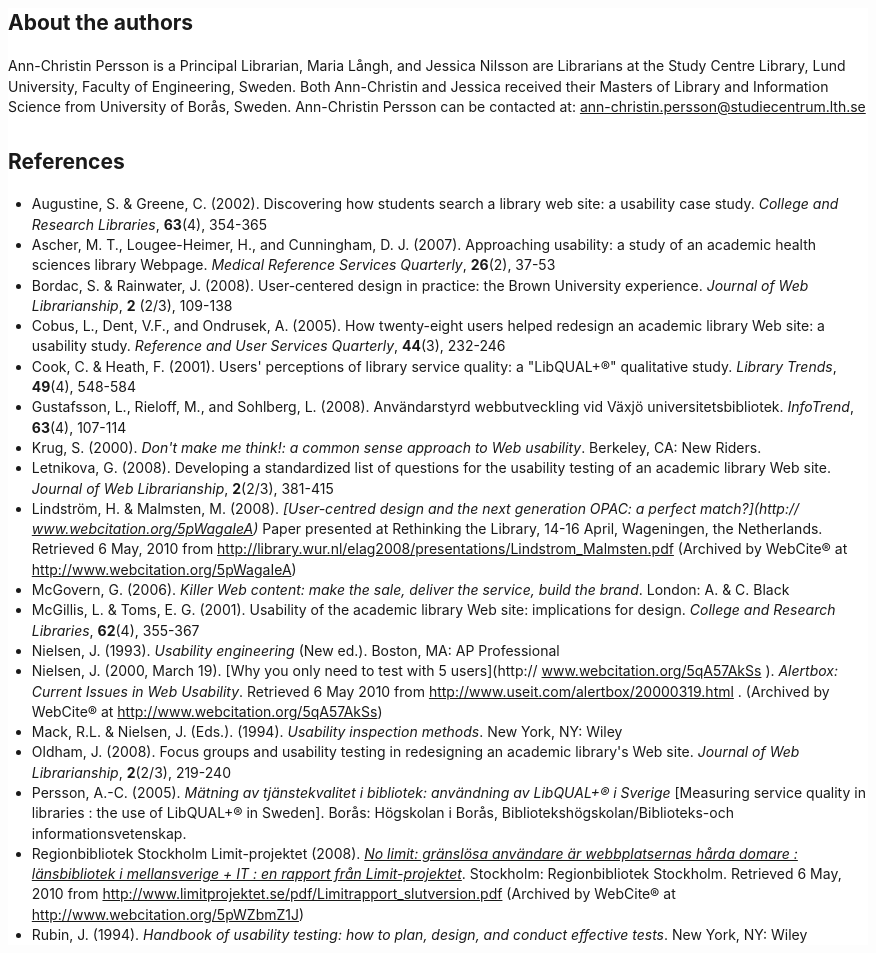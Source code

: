 ## About the authors

Ann-Christin Persson is a Principal Librarian, Maria Långh, and Jessica Nilsson are Librarians at the Study Centre Library, Lund University, Faculty of Engineering, Sweden. Both Ann-Christin and Jessica received their Masters of Library and Information Science from University of Borås, Sweden. Ann-Christin Persson can be contacted at: [ann-christin.persson@studiecentrum.lth.se](mailto:ann-christin.persson@studiecentrum.lth.se)

## References

*   <a id="aug02" name="aug02"></a>Augustine, S. & Greene, C. (2002). Discovering how students search a library web site: a usability case study. _College and Research Libraries_, **63**(4), 354-365
*   <a id="asc07" name="asc07"></a>Ascher, M. T., Lougee-Heimer, H., and Cunningham, D. J. (2007). Approaching usability: a study of an academic health sciences library Webpage. _Medical Reference Services Quarterly_, **26**(2), 37-53
*   <a id="bord08" name="bord08"></a>Bordac, S. & Rainwater, J. (2008). User-centered design in practice: the Brown University experience. _Journal of Web Librarianship_, **2** (2/3), 109-138
*   <a id="cob05" name="cob05"></a>Cobus, L., Dent, V.F., and Ondrusek, A. (2005). How twenty-eight users helped redesign an academic library Web site: a usability study. _Reference and User Services Quarterly_, **44**(3), 232-246
*   <a id="cook01" name="cook05"></a>Cook, C. & Heath, F. (2001). Users' perceptions of library service quality: a "LibQUAL+®" qualitative study. _Library Trends_, **49**(4), 548-584
*   <a id="gust08" name="gust08"></a>Gustafsson, L., Rieloff, M., and Sohlberg, L. (2008). Användarstyrd webbutveckling vid Växjö universitetsbibliotek. _InfoTrend_, **63**(4), 107-114
*   <a id="krug00" name="krug00"></a>Krug, S. (2000). _Don't make me think!: a common sense approach to Web usability_. Berkeley, CA: New Riders.
*   <a id="letn08" name="letn08"></a>Letnikova, G. (2008). Developing a standardized list of questions for the usability testing of an academic library Web site. _Journal of Web Librarianship_, **2**(2/3), 381-415
*   <a id="lind08" name="lind08"></a>Lindström, H. & Malmsten, M. (2008). _[User-centred design and the next generation OPAC: a perfect match?](http:// www.webcitation.org/5pWagaIeA)_ Paper presented at Rethinking the Library, 14-16 April, Wageningen, the Netherlands. Retrieved 6 May, 2010 from http://library.wur.nl/elag2008/presentations/Lindstrom_Malmsten.pdf (Archived by WebCite® at http://www.webcitation.org/5pWagaIeA)
*   <a id="mcgov06" name="mcgov06"></a>McGovern, G. (2006). _Killer Web content: make the sale, deliver the service, build the brand_. London: A. & C. Black
*   <a id="mcgil01" name="mcgil01"></a>McGillis, L. & Toms, E. G. (2001). Usability of the academic library Web site: implications for design. _College and Research Libraries_, **62**(4), 355-367
*   <a id="niel93" name="niel93"></a>Nielsen, J. (1993). _Usability engineering_ (New ed.). Boston, MA: AP Professional
*   <a id="niel00" name="niel00"></a>Nielsen, J. (2000, March 19). [Why you only need to test with 5 users](http:// www.webcitation.org/5qA57AkSs ). _Alertbox: Current Issues in Web Usability_. Retrieved 6 May 2010 from http://www.useit.com/alertbox/20000319.html . (Archived by WebCite® at http://www.webcitation.org/5qA57AkSs)
*   <a id="mack94" name="mack94"></a>Mack, R.L. & Nielsen, J. (Eds.). (1994). _Usability inspection methods_. New York, NY: Wiley
*   <a id="old08" name="old08"></a>Oldham, J. (2008). Focus groups and usability testing in redesigning an academic library's Web site. _Journal of Web Librarianship_, **2**(2/3), 219-240
*   <a id="per05" name="per05"></a>Persson, A.-C. (2005). _Mätning av tjänstekvalitet i bibliotek: användning av LibQUAL+® i Sverige_ [Measuring service quality in libraries : the use of LibQUAL+® in Sweden]. Borås: Högskolan i Borås, Bibliotekshögskolan/Biblioteks-och informationsvetenskap.
*   <a id="limit08" name="limit08"></a>Regionbibliotek Stockholm Limit-projektet (2008). _[No limit: gränslösa användare är webbplatsernas hårda domare : länsbibliotek i mellansverige + IT : en rapport från Limit-projektet](http://www.webcitation.org/5pWZbmZ1J)_. Stockholm: Regionbibliotek Stockholm. Retrieved 6 May, 2010 from http://www.limitprojektet.se/pdf/Limitrapport_slutversion.pdf (Archived by WebCite® at http://www.webcitation.org/5pWZbmZ1J)
*   <a id="rub94" name="rub94"></a>Rubin, J. (1994). _Handbook of usability testing: how to plan, design, and conduct effective tests_. New York, NY: Wiley

